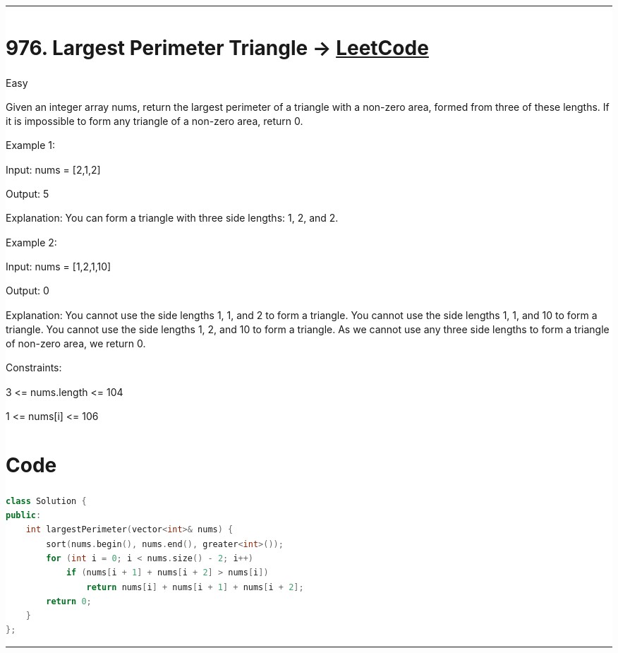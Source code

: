 -------------------------------------------------------------------------------------

# 976. Largest Perimeter Triangle -> [LeetCode](https://leetcode.com/problems/largest-perimeter-triangle/description/)
 
Easy
 
Given an integer array nums, return the largest perimeter of a triangle with a non-zero area, formed from three of these lengths. If it is impossible to form any triangle of a non-zero area, return 0.

 

Example 1:

Input: nums = [2,1,2]

Output: 5

Explanation: You can form a triangle with three side lengths: 1, 2, and 2.


Example 2:

Input: nums = [1,2,1,10]

Output: 0

Explanation: 
You cannot use the side lengths 1, 1, and 2 to form a triangle.
You cannot use the side lengths 1, 1, and 10 to form a triangle.
You cannot use the side lengths 1, 2, and 10 to form a triangle.
As we cannot use any three side lengths to form a triangle of non-zero area, we return 0.
 

Constraints:

3 <= nums.length <= 104

1 <= nums[i] <= 106

# Code
```cpp []
class Solution {
public:
    int largestPerimeter(vector<int>& nums) {
        sort(nums.begin(), nums.end(), greater<int>());
        for (int i = 0; i < nums.size() - 2; i++)
            if (nums[i + 1] + nums[i + 2] > nums[i])
                return nums[i] + nums[i + 1] + nums[i + 2];
        return 0;
    }
};
```

-----------------------------------------------------------------------------------------
